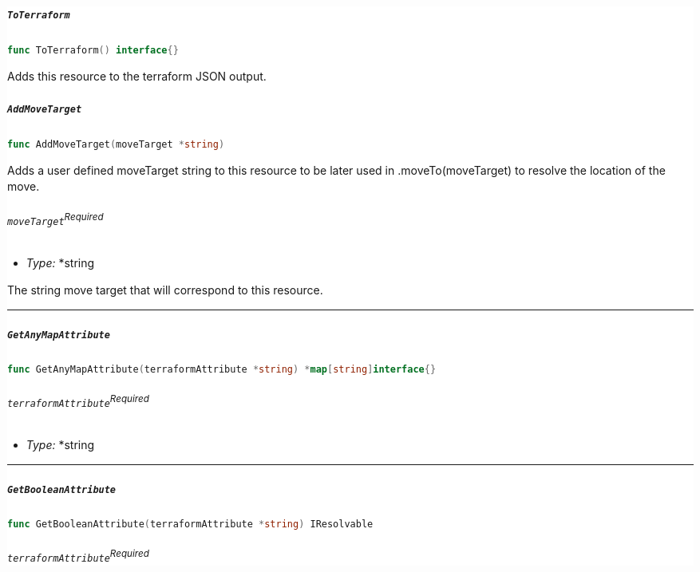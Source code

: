 ##### `ToTerraform` <a name="ToTerraform" id="@cdktf/provider-opentelekomcloud.dmsDedicatedInstanceV2.DmsDedicatedInstanceV2.toTerraform"></a>

```go
func ToTerraform() interface{}
```

Adds this resource to the terraform JSON output.

##### `AddMoveTarget` <a name="AddMoveTarget" id="@cdktf/provider-opentelekomcloud.dmsDedicatedInstanceV2.DmsDedicatedInstanceV2.addMoveTarget"></a>

```go
func AddMoveTarget(moveTarget *string)
```

Adds a user defined moveTarget string to this resource to be later used in .moveTo(moveTarget) to resolve the location of the move.

###### `moveTarget`<sup>Required</sup> <a name="moveTarget" id="@cdktf/provider-opentelekomcloud.dmsDedicatedInstanceV2.DmsDedicatedInstanceV2.addMoveTarget.parameter.moveTarget"></a>

- *Type:* *string

The string move target that will correspond to this resource.

---

##### `GetAnyMapAttribute` <a name="GetAnyMapAttribute" id="@cdktf/provider-opentelekomcloud.dmsDedicatedInstanceV2.DmsDedicatedInstanceV2.getAnyMapAttribute"></a>

```go
func GetAnyMapAttribute(terraformAttribute *string) *map[string]interface{}
```

###### `terraformAttribute`<sup>Required</sup> <a name="terraformAttribute" id="@cdktf/provider-opentelekomcloud.dmsDedicatedInstanceV2.DmsDedicatedInstanceV2.getAnyMapAttribute.parameter.terraformAttribute"></a>

- *Type:* *string

---

##### `GetBooleanAttribute` <a name="GetBooleanAttribute" id="@cdktf/provider-opentelekomcloud.dmsDedicatedInstanceV2.DmsDedicatedInstanceV2.getBooleanAttribute"></a>

```go
func GetBooleanAttribute(terraformAttribute *string) IResolvable
```

###### `terraformAttribute`<sup>Required</sup> <a name="terraformAttribute" id="@cdktf/provider-opentelekomcloud.dmsDedicatedInstanceV2.DmsDedicatedInstanceV2.getBooleanAttribute.parameter.terraformAttribute"></a>
